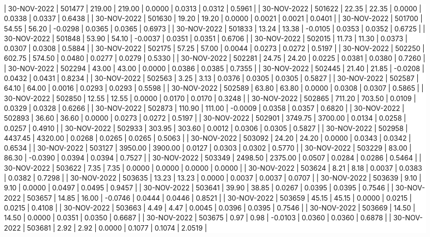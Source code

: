 | 30-NOV-2022 | 501477 | 219.00 | 219.00 | 0.0000 | 0.0313 | 0.0312 | 0.5961 |
| 30-NOV-2022 | 501622 | 22.35 | 22.35 | 0.0000 | 0.0338 | 0.0337 | 0.6438 |
| 30-NOV-2022 | 501630 | 19.20 | 19.20 | 0.0000 | 0.0021 | 0.0021 | 0.0401 |
| 30-NOV-2022 | 501700 | 54.55 | 56.20 | -0.0298 | 0.0365 | 0.0365 | 0.6973 |
| 30-NOV-2022 | 501833 | 13.24 | 13.38 | -0.0105 | 0.0353 | 0.0352 | 0.6725 |
| 30-NOV-2022 | 501848 | 53.90 | 54.10 | -0.0037 | 0.0351 | 0.0351 | 0.6706 |
| 30-NOV-2022 | 502015 | 11.73 | 11.30 | 0.0373 | 0.0307 | 0.0308 | 0.5884 |
| 30-NOV-2022 | 502175 | 57.25 | 57.00 | 0.0044 | 0.0273 | 0.0272 | 0.5197 |
| 30-NOV-2022 | 502250 | 602.75 | 574.50 | 0.0480 | 0.0277 | 0.0279 | 0.5330 |
| 30-NOV-2022 | 502281 | 24.75 | 24.20 | 0.0225 | 0.0381 | 0.0380 | 0.7260 |
| 30-NOV-2022 | 502294 | 43.00 | 43.00 | 0.0000 | 0.0386 | 0.0385 | 0.7355 |
| 30-NOV-2022 | 502445 | 21.40 | 21.85 | -0.0208 | 0.0432 | 0.0431 | 0.8234 |
| 30-NOV-2022 | 502563 | 3.25 | 3.13 | 0.0376 | 0.0305 | 0.0305 | 0.5827 |
| 30-NOV-2022 | 502587 | 64.10 | 64.00 | 0.0016 | 0.0293 | 0.0293 | 0.5598 |
| 30-NOV-2022 | 502589 | 63.80 | 63.80 | 0.0000 | 0.0308 | 0.0307 | 0.5865 |
| 30-NOV-2022 | 502850 | 12.55 | 12.55 | 0.0000 | 0.0170 | 0.0170 | 0.3248 |
| 30-NOV-2022 | 502865 | 711.20 | 703.50 | 0.0109 | 0.0329 | 0.0328 | 0.6266 |
| 30-NOV-2022 | 502873 | 110.90 | 111.00 | -0.0009 | 0.0358 | 0.0357 | 0.6820 |
| 30-NOV-2022 | 502893 | 36.60 | 36.60 | 0.0000 | 0.0273 | 0.0272 | 0.5197 |
| 30-NOV-2022 | 502901 | 3749.75 | 3700.00 | 0.0134 | 0.0258 | 0.0257 | 0.4910 |
| 30-NOV-2022 | 502933 | 303.95 | 303.60 | 0.0012 | 0.0306 | 0.0305 | 0.5827 |
| 30-NOV-2022 | 502958 | 4437.45 | 4320.00 | 0.0268 | 0.0265 | 0.0265 | 0.5063 |
| 30-NOV-2022 | 503092 | 24.20 | 24.20 | 0.0000 | 0.0343 | 0.0342 | 0.6534 |
| 30-NOV-2022 | 503127 | 3950.00 | 3900.00 | 0.0127 | 0.0303 | 0.0302 | 0.5770 |
| 30-NOV-2022 | 503229 | 83.00 | 86.30 | -0.0390 | 0.0394 | 0.0394 | 0.7527 |
| 30-NOV-2022 | 503349 | 2498.50 | 2375.00 | 0.0507 | 0.0284 | 0.0286 | 0.5464 |
| 30-NOV-2022 | 503622 | 7.35 | 7.35 | 0.0000 | 0.0000 | 0.0000 | 0.0000 |
| 30-NOV-2022 | 503624 | 8.21 | 8.18 | 0.0037 | 0.0383 | 0.0382 | 0.7298 |
| 30-NOV-2022 | 503635 | 13.23 | 13.23 | 0.0000 | 0.0037 | 0.0037 | 0.0707 |
| 30-NOV-2022 | 503639 | 9.10 | 9.10 | 0.0000 | 0.0497 | 0.0495 | 0.9457 |
| 30-NOV-2022 | 503641 | 39.90 | 38.85 | 0.0267 | 0.0395 | 0.0395 | 0.7546 |
| 30-NOV-2022 | 503657 | 14.85 | 16.00 | -0.0746 | 0.0444 | 0.0446 | 0.8521 |
| 30-NOV-2022 | 503659 | 45.15 | 45.15 | 0.0000 | 0.0215 | 0.0215 | 0.4108 |
| 30-NOV-2022 | 503663 | 4.49 | 4.47 | 0.0045 | 0.0396 | 0.0395 | 0.7546 |
| 30-NOV-2022 | 503669 | 14.50 | 14.50 | 0.0000 | 0.0351 | 0.0350 | 0.6687 |
| 30-NOV-2022 | 503675 | 0.97 | 0.98 | -0.0103 | 0.0360 | 0.0360 | 0.6878 |
| 30-NOV-2022 | 503681 | 2.92 | 2.92 | 0.0000 | 0.1077 | 0.1074 | 2.0519 |
